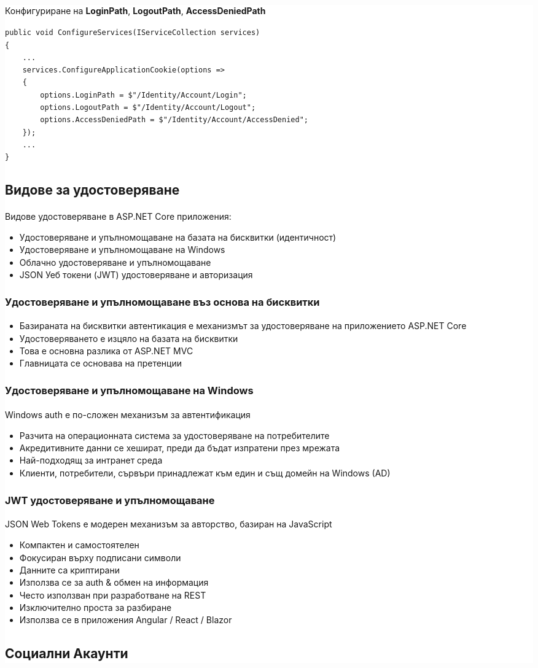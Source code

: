 Конфигуриране на **LoginPath**, **LogoutPath**, **AccessDeniedPath**

```
public void ConfigureServices(IServiceCollection services)
{
    ...
    services.ConfigureApplicationCookie(options =>
    {
        options.LoginPath = $"/Identity/Account/Login";
        options.LogoutPath = $"/Identity/Account/Logout";
        options.AccessDeniedPath = $"/Identity/Account/AccessDenied";
    });    
    ...
}
```

## Видове за удостоверяване

Видове удостоверяване в ASP.NET Core приложения:

* Удостоверяване и упълномощаване на базата на бисквитки (идентичност)
* Удостоверяване и упълномощаване на Windows
* Облачно удостоверяване и упълномощаване
* JSON Уеб токени (JWT) удостоверяване и авторизация

### Удостоверяване и упълномощаване въз основа на бисквитки

* Базираната на бисквитки автентикация е механизмът за удостоверяване на приложението ASP.NET Core
* Удостоверяването е изцяло на базата на бисквитки
* Това е основна разлика от ASP.NET MVC
* Главницата се основава на претенции

### Удостоверяване и упълномощаване на Windows

Windows auth е по-сложен механизъм за автентификация

* Разчита на операционната система за удостоверяване на потребителите
* Акредитивните данни се хешират, преди да бъдат изпратени през мрежата
* Най-подходящ за интранет среда
* Клиенти, потребители, сървъри принадлежат към един и същ домейн на Windows (AD)

### JWT удостоверяване и упълномощаване

JSON Web Tokens е модерен механизъм за авторство, базиран на JavaScript

* Компактен и самостоятелен
* Фокусиран върху подписани символи
* Данните са криптирани
* Използва се за auth & обмен на информация
* Често използван при разработване на REST
* Изключително проста за разбиране
* Използва се в приложения Angular / React / Blazor

## Социални Акаунти
